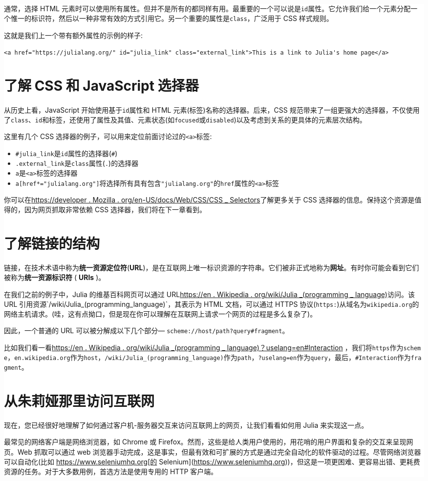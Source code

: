 通常，选择 HTML 元素时可以使用所有属性。但并不是所有的都同样有用。最重要的一个可以说是`id`属性。它允许我们给一个元素分配一个惟一的标识符，然后以一种非常有效的方式引用它。另一个重要的属性是`class`，广泛用于 CSS 样式规则。

这就是我们上一个带有额外属性的示例的样子:

```
<a href="https://julialang.org/" id="julia_link" class="external_link">This is a link to Julia's home page</a>
```

<title>Learning about CSS and JavaScript selectors</title>  

# 了解 CSS 和 JavaScript 选择器

从历史上看，JavaScript 开始使用基于`id`属性和 HTML 元素(标签)名称的选择器。后来，CSS 规范带来了一组更强大的选择器，不仅使用了`class`、`id`和标签，还使用了属性及其值、元素状态(如`focused`或`disabled`)以及考虑到关系的更具体的元素层次结构。

这里有几个 CSS 选择器的例子，可以用来定位前面讨论过的`<a>`标签:

*   `#julia_link`是`id`属性的选择器(`#`)
*   `.external_link`是`class`属性(`.`)的选择器
*   `a`是`<a>`标签的选择器
*   `a[href*="julialang.org"]`将选择所有具有包含`"julialang.org"`的`href`属性的`<a>`标签

你可以在[https://developer . Mozilla . org/en-US/docs/Web/CSS/CSS _ Selectors](https://developer.mozilla.org/en-US/docs/Web/CSS/CSS_Selectors)了解更多关于 CSS 选择器的信息。保持这个资源是值得的，因为网页抓取非常依赖 CSS 选择器，我们将在下一章看到。

<title>Understanding the structure of a link</title>  

# 了解链接的结构

链接，在技术术语中称为**统一资源定位符**(**URL**)，是在互联网上唯一标识资源的字符串。它们被非正式地称为**网址**。有时你可能会看到它们被称为**统一资源标识符** ( **URIs** )。

在我们之前的例子中，Julia 的维基百科网页可以通过 URL[https://en . Wikipedia . org/wiki/Julia _(programming _ language)](https://en.wikipedia.org/wiki/Julia_(programming_language))访问。该 URL 引用资源`/wiki/Julia_(programming_language)`，其表示为 HTML 文档，可以通过 HTTPS 协议(`https:`)从域名为`wikipedia.org`的网络主机请求。(哇，这有点拗口，但是现在你可以理解在互联网上请求一个网页的过程是多么复杂了)。

因此，一个普通的 URL 可以被分解成以下几个部分— `scheme://host/path?query#fragment`。

比如我们看一看[https://en . Wikipedia . org/wiki/Julia _(programming _ language)？uselang=en#Interaction](https://en.wikipedia.org/wiki/Julia_(programming_language)?uselang=en#Interaction) ，我们将`https`作为`scheme`，`en.wikipedia.org`作为`host`，`/wiki/Julia_(programming_language)`作为`path`，`?uselang=en`作为`query`，最后，`#Interaction`作为`fragment`。

<title>Accessing the internet from Julia</title>  

# 从朱莉娅那里访问互联网

现在，您已经很好地理解了如何通过客户机-服务器交互来访问互联网上的网页，让我们看看如何用 Julia 来实现这一点。

最常见的网络客户端是网络浏览器，如 Chrome 或 Firefox。然而，这些是给人类用户使用的，用花哨的用户界面和复杂的交互来呈现网页。Web 抓取可以通过 web 浏览器手动完成，这是事实，但最有效和可扩展的方式是通过完全自动化的软件驱动的过程。尽管网络浏览器可以自动化(比如 https://www.seleniumhq.org[的 Selenium](https://www.seleniumhq.org))，但这是一项更困难、更容易出错、更耗费资源的任务。对于大多数用例，首选方法是使用专用的 HTTP 客户端。
